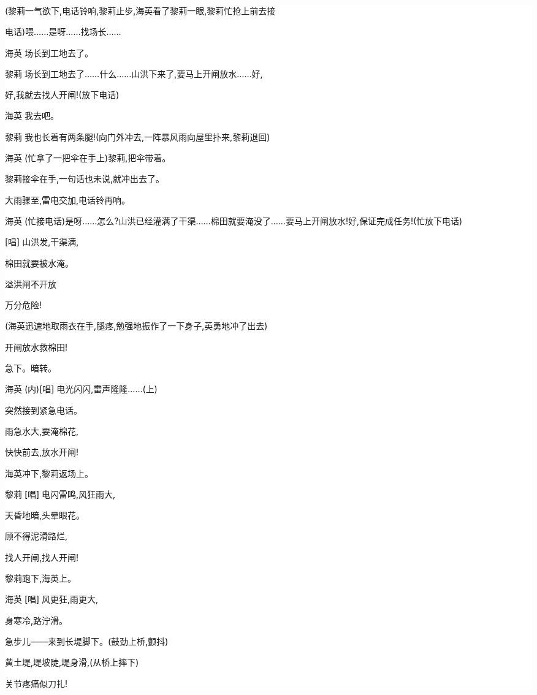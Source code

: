 (黎莉一气欲下,电话铃响,黎莉止步,海英看了黎莉一眼,黎莉忙抢上前去接

电话)喂……是呀……找场长……

海英 场长到工地去了。

黎莉 场长到工地去了……什么……山洪下来了,要马上开闸放水……好,

好,我就去找人开闸!(放下电话)

海英 我去吧。

黎莉 我也长着有两条腿!(向门外冲去,一阵暴风雨向屋里扑来,黎莉退回)

海英 (忙拿了一把伞在手上)黎莉,把伞带着。

黎莉接伞在手,一句话也未说,就冲出去了。

大雨骤至,雷电交加,电话铃再响。

海英 (忙接电话)是呀……怎么?山洪已经灌满了干渠……棉田就要淹没了……要马上开闸放水!好,保证完成任务!(忙放下电话)

[唱] 山洪发,干渠满,

棉田就要被水淹。

溢洪闸不开放

万分危险!

(海英迅速地取雨衣在手,腿疼,勉强地振作了一下身子,英勇地冲了出去)

开闸放水救棉田!

急下。暗转。

海英 (内)[唱] 电光闪闪,雷声隆隆……(上)

突然接到紧急电话。

雨急水大,要淹棉花,

快快前去,放水开闸!

海英冲下,黎莉返场上。

黎莉 [唱] 电闪雷鸣,风狂雨大,

天昏地暗,头晕眼花。

顾不得泥滑路烂,

找人开闸,找人开闸!

黎莉跑下,海英上。

海英 [唱] 风更狂,雨更大,

身寒冷,路泞滑。

急步儿——来到长堤脚下。(鼓劲上桥,颤抖)

黄土堤,堤坡陡,堤身滑,(从桥上摔下)

关节疼痛似刀扎!
